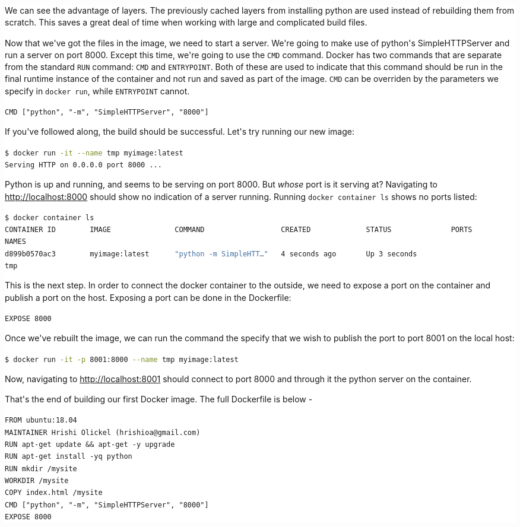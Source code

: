We can see the advantage of layers. The previously cached layers from installing python are used instead of rebuilding them from scratch. This saves a great deal of time when working with large and complicated build files.

Now that we've got the files in the image, we need to start a server. We're going to make use of python's SimpleHTTPServer and run a server on port 8000. Except this time, we're going to use the `CMD` command. Docker has two commands that are separate from the standard `RUN` command: `CMD` and `ENTRYPOINT`. Both of these are used to indicate that this command should be run in the final runtime instance of the container and not run and saved as part of the image. `CMD` can be overriden by the parameters we specify in `docker run`, while `ENTRYPOINT` cannot. 

```
CMD ["python", "-m", "SimpleHTTPServer", "8000"]
```

If you've followed along, the build should be successful. Let's try running our new image:

```sh
$ docker run -it --name tmp myimage:latest
Serving HTTP on 0.0.0.0 port 8000 ...
```

Python is up and running, and seems to be serving on port 8000. But *whose* port is it serving at? Navigating to [http://localhost:8000](http://localhost:8000) should show no indication of a server running. Running `docker container ls` shows no ports listed:

```sh
$ docker container ls
CONTAINER ID        IMAGE               COMMAND                  CREATED             STATUS              PORTS               NAMES
d899b0570ac3        myimage:latest      "python -m SimpleHTT…"   4 seconds ago       Up 3 seconds                            tmp
```

This is the next step. In order to connect the docker container to the outside, we need to expose a port on the container and publish a port on the host. Exposing a port can be done in the Dockerfile:

```
EXPOSE 8000
```

Once we've rebuilt the image, we can run the command the specify that we wish to publish the port to port 8001 on the local host:

```sh
$ docker run -it -p 8001:8000 --name tmp myimage:latest
```

Now, navigating to [http://localhost:8001](http://localhost:8001) should connect to port 8000 and through it the python server on the container.

That's the end of building our first Docker image. The full Dockerfile is below - 

```
FROM ubuntu:18.04
MAINTAINER Hrishi Olickel (hrishioa@gmail.com)
RUN apt-get update && apt-get -y upgrade
RUN apt-get install -yq python
RUN mkdir /mysite
WORKDIR /mysite
COPY index.html /mysite
CMD ["python", "-m", "SimpleHTTPServer", "8000"]
EXPOSE 8000
```
